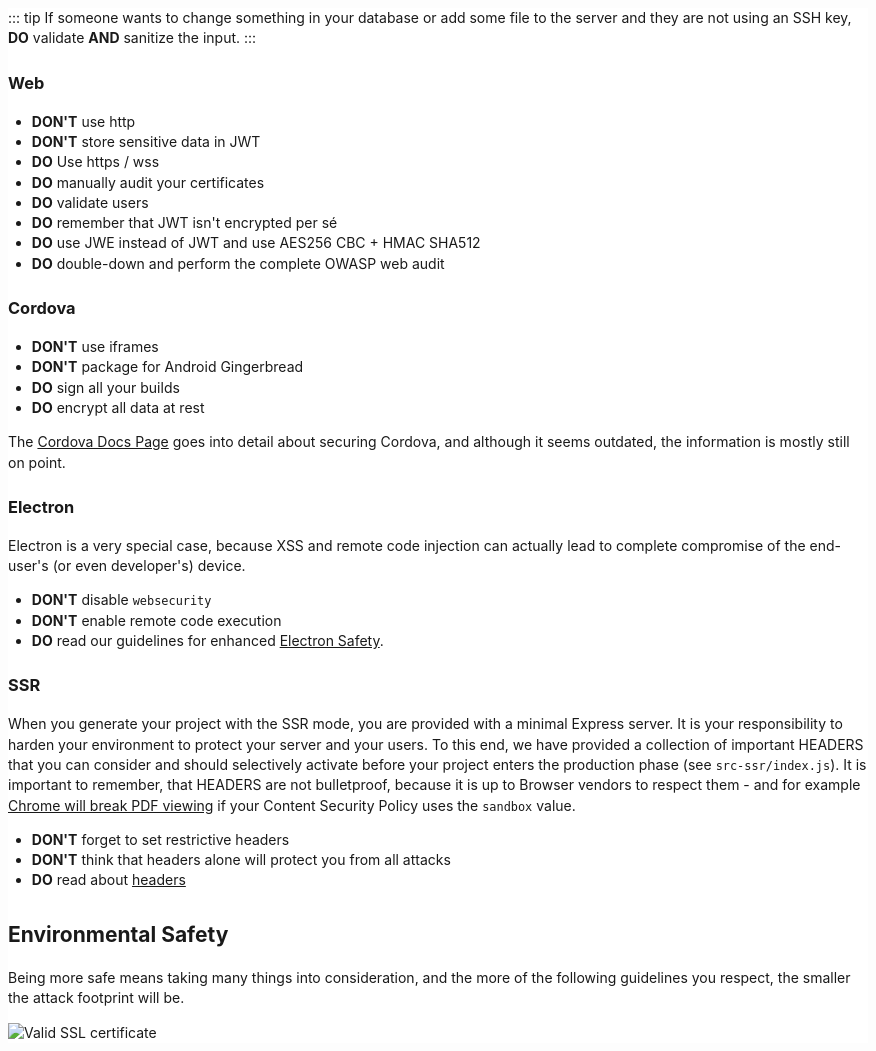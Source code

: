 ::: tip
If someone wants to change something in your database or add some file to the server and they are not using an SSH key, **DO** validate **AND** sanitize the input.
:::

### Web
- **DON'T** use http
- **DON'T** store sensitive data in JWT
- **DO** Use https / wss
- **DO** manually audit your certificates
- **DO** validate users
- **DO** remember that JWT isn't encrypted per sé
- **DO** use JWE instead of JWT and use AES256 CBC + HMAC SHA512
- **DO** double-down and perform the complete OWASP web audit

### Cordova
- **DON'T** use iframes
- **DON'T** package for Android Gingerbread
- **DO** sign all your builds
- **DO** encrypt all data at rest

The [Cordova Docs Page](https://cordova.apache.org/docs/en/latest/guide/appdev/security/) goes into detail about securing Cordova, and although it seems outdated, the information is mostly still on point.

### Electron
Electron is a very special case, because XSS and remote code injection can actually lead to complete compromise of the end-user's (or even developer's) device.
- **DON'T** disable `websecurity`
- **DON'T** enable remote code execution
- **DO** read our guidelines for enhanced [Electron Safety](/quasar-cli/developing-electron-apps/electron-security-concerns).

### SSR
When you generate your project with the SSR mode, you are provided with a minimal Express server. It is your responsibility to harden your environment to protect your server and your users. To this end, we have provided a collection of important HEADERS that you can consider and should selectively activate before your project enters the production phase (see `src-ssr/index.js`). It is important to remember, that HEADERS are not bulletproof, because it is up to Browser vendors to respect them - and for example [Chrome will break PDF viewing](https://bugs.chromium.org/p/chromium/issues/detail?id=413851) if your Content Security Policy uses the `sandbox` value.
- **DON'T** forget to set restrictive headers
- **DON'T** think that headers alone will protect you from all attacks
- **DO** read about [headers](https://developer.mozilla.org/en-US/docs/Web/HTTP/Headers)

## Environmental Safety
Being more safe means taking many things into consideration, and the more of the following guidelines you respect, the smaller the attack footprint will be.

![Valid SSL certificate](https://cdn.quasar.dev/img/lets-encrypt.jpg "Valid SSL certificate")
